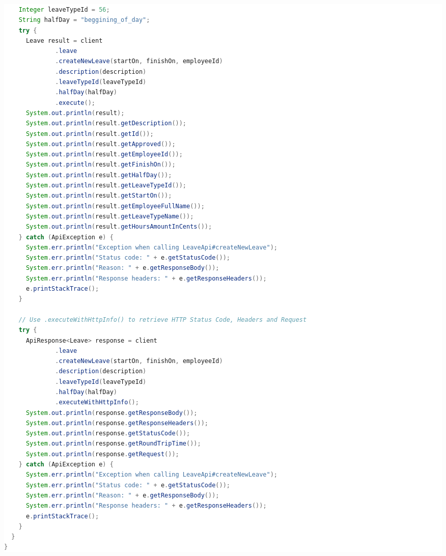 ```java
    Integer leaveTypeId = 56;
    String halfDay = "beggining_of_day";
    try {
      Leave result = client
              .leave
              .createNewLeave(startOn, finishOn, employeeId)
              .description(description)
              .leaveTypeId(leaveTypeId)
              .halfDay(halfDay)
              .execute();
      System.out.println(result);
      System.out.println(result.getDescription());
      System.out.println(result.getId());
      System.out.println(result.getApproved());
      System.out.println(result.getEmployeeId());
      System.out.println(result.getFinishOn());
      System.out.println(result.getHalfDay());
      System.out.println(result.getLeaveTypeId());
      System.out.println(result.getStartOn());
      System.out.println(result.getEmployeeFullName());
      System.out.println(result.getLeaveTypeName());
      System.out.println(result.getHoursAmountInCents());
    } catch (ApiException e) {
      System.err.println("Exception when calling LeaveApi#createNewLeave");
      System.err.println("Status code: " + e.getStatusCode());
      System.err.println("Reason: " + e.getResponseBody());
      System.err.println("Response headers: " + e.getResponseHeaders());
      e.printStackTrace();
    }

    // Use .executeWithHttpInfo() to retrieve HTTP Status Code, Headers and Request
    try {
      ApiResponse<Leave> response = client
              .leave
              .createNewLeave(startOn, finishOn, employeeId)
              .description(description)
              .leaveTypeId(leaveTypeId)
              .halfDay(halfDay)
              .executeWithHttpInfo();
      System.out.println(response.getResponseBody());
      System.out.println(response.getResponseHeaders());
      System.out.println(response.getStatusCode());
      System.out.println(response.getRoundTripTime());
      System.out.println(response.getRequest());
    } catch (ApiException e) {
      System.err.println("Exception when calling LeaveApi#createNewLeave");
      System.err.println("Status code: " + e.getStatusCode());
      System.err.println("Reason: " + e.getResponseBody());
      System.err.println("Response headers: " + e.getResponseHeaders());
      e.printStackTrace();
    }
  }
}

```

